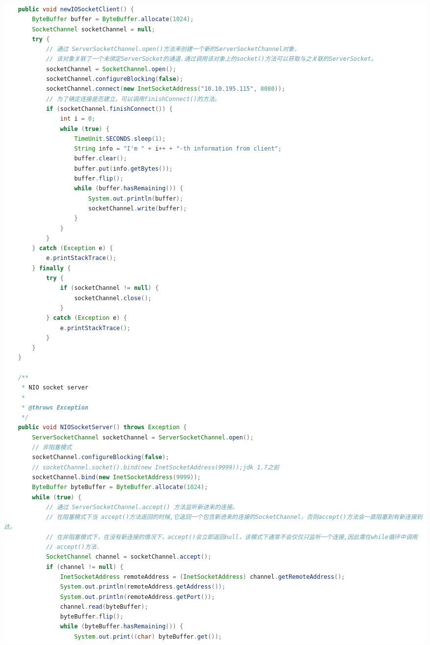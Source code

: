 ```java
    public void newIOSocketClient() {
        ByteBuffer buffer = ByteBuffer.allocate(1024);
        SocketChannel socketChannel = null;
        try {
            // 通过 ServerSocketChannel.open()方法来创建一个新的ServerSocketChannel对象，
            // 该对象关联了一个未绑定ServerSocket的通道.通过调用该对象上的socket()方法可以获取与之关联的ServerSocket。
            socketChannel = SocketChannel.open();
            socketChannel.configureBlocking(false);
            socketChannel.connect(new InetSocketAddress("10.10.195.115", 8080));
            // 为了确定连接是否建立，可以调用finishConnect()的方法。
            if (socketChannel.finishConnect()) {
                int i = 0;
                while (true) {
                    TimeUnit.SECONDS.sleep(1);
                    String info = "I'm " + i++ + "-th information from client";
                    buffer.clear();
                    buffer.put(info.getBytes());
                    buffer.flip();
                    while (buffer.hasRemaining()) {
                        System.out.println(buffer);
                        socketChannel.write(buffer);
                    }
                }
            }
        } catch (Exception e) {
            e.printStackTrace();
        } finally {
            try {
                if (socketChannel != null) {
                    socketChannel.close();
                }
            } catch (Exception e) {
                e.printStackTrace();
            }
        }
    }

    /**
     * NIO socket server
     * 
     * @throws Exception
     */
    public void NIOSocketServer() throws Exception {
        ServerSocketChannel socketChannel = ServerSocketChannel.open();
        // 非阻塞模式
        socketChannel.configureBlocking(false);
        // socketChannel.socket().bind(new InetSocketAddress(9999));jdk 1.7之前
        socketChannel.bind(new InetSocketAddress(9999));
        ByteBuffer byteBuffer = ByteBuffer.allocate(1024);
        while (true) {
            // 通过 ServerSocketChannel.accept() 方法监听新进来的连接。
            // 在阻塞模式下当 accept()方法返回的时候,它返回一个包含新进来的连接的SocketChannel，否则accept()方法会一直阻塞到有新连接到达。
            // 在非阻塞模式下，在没有新连接的情况下，accept()会立即返回null，该模式下通常不会仅仅只监听一个连接,因此需在while循环中调用
            // accept()方法.
            SocketChannel channel = socketChannel.accept();
            if (channel != null) {
                InetSocketAddress remoteAddress = (InetSocketAddress) channel.getRemoteAddress();
                System.out.println(remoteAddress.getAddress());
                System.out.println(remoteAddress.getPort());
                channel.read(byteBuffer);
                byteBuffer.flip();
                while (byteBuffer.hasRemaining()) {
                    System.out.print((char) byteBuffer.get());
```